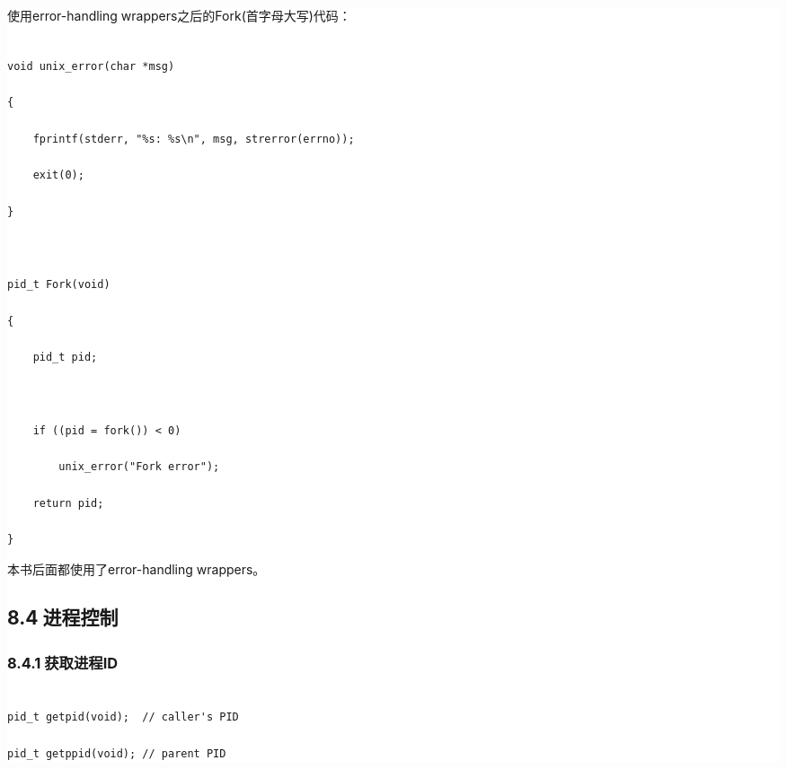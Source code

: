 

使用error-handling wrappers之后的Fork(首字母大写)代码：

```

void unix_error(char *msg)

{

    fprintf(stderr, "%s: %s\n", msg, strerror(errno));

    exit(0);

}



pid_t Fork(void)

{

    pid_t pid;

    

    if ((pid = fork()) < 0)

        unix_error("Fork error");

    return pid;

}

```



本书后面都使用了error-handling wrappers。



## 8.4 进程控制



### 8.4.1 获取进程ID



```

pid_t getpid(void);  // caller's PID

pid_t getppid(void); // parent PID

```
